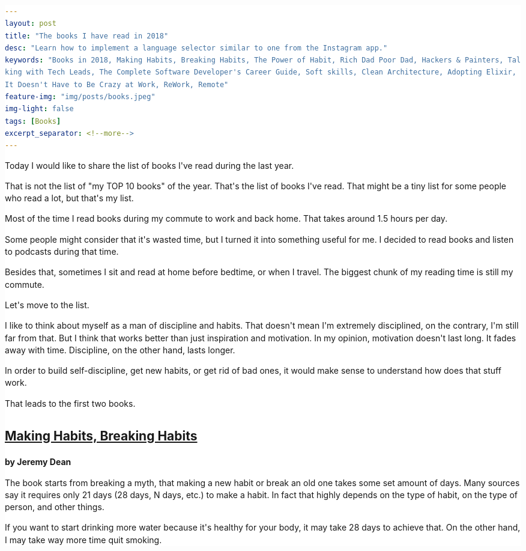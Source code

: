 ```yaml
---
layout: post
title: "The books I have read in 2018"
desc: "Learn how to implement a language selector similar to one from the Instagram app."
keywords: "Books in 2018, Making Habits, Breaking Habits, The Power of Habit, Rich Dad Poor Dad, Hackers & Painters, Talking with Tech Leads, The Complete Software Developer's Career Guide, Soft skills, Clean Architecture, Adopting Elixir, It Doesn't Have to Be Crazy at Work, ReWork, Remote"
feature-img: "img/posts/books.jpeg"
img-light: false
tags: [Books]
excerpt_separator: <!--more-->
---
```


Today I would like to share the list of books I've read during the last year.

That is not the list of "my TOP 10 books" of the year. That's the list of books I've read.
That might be a tiny list for some people who read a lot, but that's my list.



Most of the time I read books during my commute to work and back home.
That takes around 1.5 hours per day.

Some people might consider that it's wasted time, but I turned it into something useful for me.
I decided to read books and listen to podcasts during that time.

Besides that, sometimes I sit and read at home before bedtime, or when I travel.
The biggest chunk of my reading time is still my commute.

Let's move to the list.


I like to think about myself as a man of discipline and habits.
That doesn't mean I'm extremely disciplined, on the contrary, I'm still far from that.
But I think that works better than just inspiration and motivation.
In my opinion, motivation doesn't last long.
It fades away with time.
Discipline, on the other hand, lasts longer.

In order to build self-discipline, get new habits, or get rid of bad ones, it would make sense to understand how does that stuff work.

That leads to the first two books.


## [Making Habits, Breaking Habits](https://www.amazon.com/dp/B06XCZSZP3)
**by Jeremy Dean**

The book starts from breaking a myth, that making a new habit or break an old one takes some set amount of days.
Many sources say it requires only 21 days (28 days, N days, etc.) to make a habit.
In fact that highly depends on the type of habit, on the type of person, and other things.

If you want to start drinking more water because it's healthy for your body, it may take 28 days to achieve that.
On the other hand, I may take way more time quit smoking.
